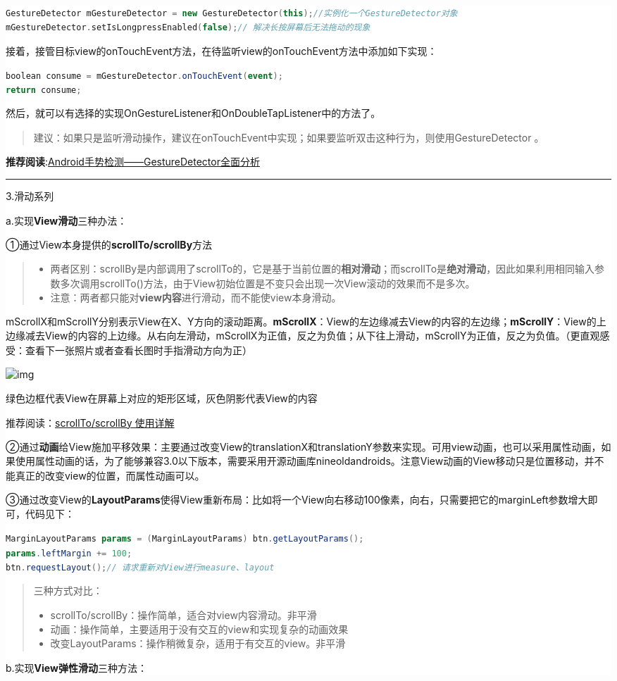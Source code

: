 
```cpp
GestureDetector mGestureDetector = new GestureDetector(this);//实例化一个GestureDetector对象
mGestureDetector.setIsLongpressEnabled(false);// 解决长按屏幕后无法拖动的现象
```

接着，接管目标view的onTouchEvent方法，在待监听view的onTouchEvent方法中添加如下实现：



```csharp
boolean consume = mGestureDetector.onTouchEvent(event);
return consume;
```

然后，就可以有选择的实现OnGestureListener和OnDoubleTapListener中的方法了。

> 建议：如果只是监听滑动操作，建议在onTouchEvent中实现；如果要监听双击这种行为，则使用GestureDetector 。

**推荐阅读**:[Android手势检测——GestureDetector全面分析](https://www.jianshu.com/p/95b3fdc46b0f)

------

3.滑动系列

a.实现**View滑动**三种办法：

①通过View本身提供的**scrollTo/scrollBy**方法

> - 两者区别：scrollBy是内部调用了scrollTo的，它是基于当前位置的**相对滑动**；而scrollTo是**绝对滑动**，因此如果利用相同输入参数多次调用scrollTo()方法，由于View初始位置是不变只会出现一次View滚动的效果而不是多次。
> - 注意：两者都只能对**view内容**进行滑动，而不能使view本身滑动。

mScrollX和mScrollY分别表示View在X、Y方向的滚动距离。**mScrollX**：View的左边缘减去View的内容的左边缘；**mScrollY**：View的上边缘减去View的内容的上边缘。从右向左滑动，mScrollX为正值，反之为负值；从下往上滑动，mScrollY为正值，反之为负值。（更直观感受：查看下一张照片或者查看长图时手指滑动方向为正）

![img](https://tva1.sinaimg.cn/large/0081Kckwly1glvoxx8q95j30jg0dr0td.jpg)

绿色边框代表View在屏幕上对应的矩形区域，灰色阴影代表View的内容

推荐阅读：[scrollTo/scrollBy 使用详解](https://www.jianshu.com/p/859592b43d38)

②通过**动画**给View施加平移效果：主要通过改变View的translationX和translationY参数来实现。可用view动画，也可以采用属性动画，如果使用属性动画的话，为了能够兼容3.0以下版本，需要采用开源动画库nineoldandroids。注意View动画的View移动只是位置移动，并不能真正的改变view的位置，而属性动画可以。

③通过改变View的**LayoutParams**使得View重新布局：比如将一个View向右移动100像素，向右，只需要把它的marginLeft参数增大即可，代码见下：



```csharp
MarginLayoutParams params = (MarginLayoutParams) btn.getLayoutParams();
params.leftMargin += 100;
btn.requestLayout();// 请求重新对View进行measure、layout
```

> 三种方式对比：
>
> - scrollTo/scrollBy：操作简单，适合对view内容滑动。非平滑
> - 动画：操作简单，主要适用于没有交互的view和实现复杂的动画效果
> - 改变LayoutParams：操作稍微复杂，适用于有交互的view。非平滑

b.实现**View弹性滑动**三种方法：
